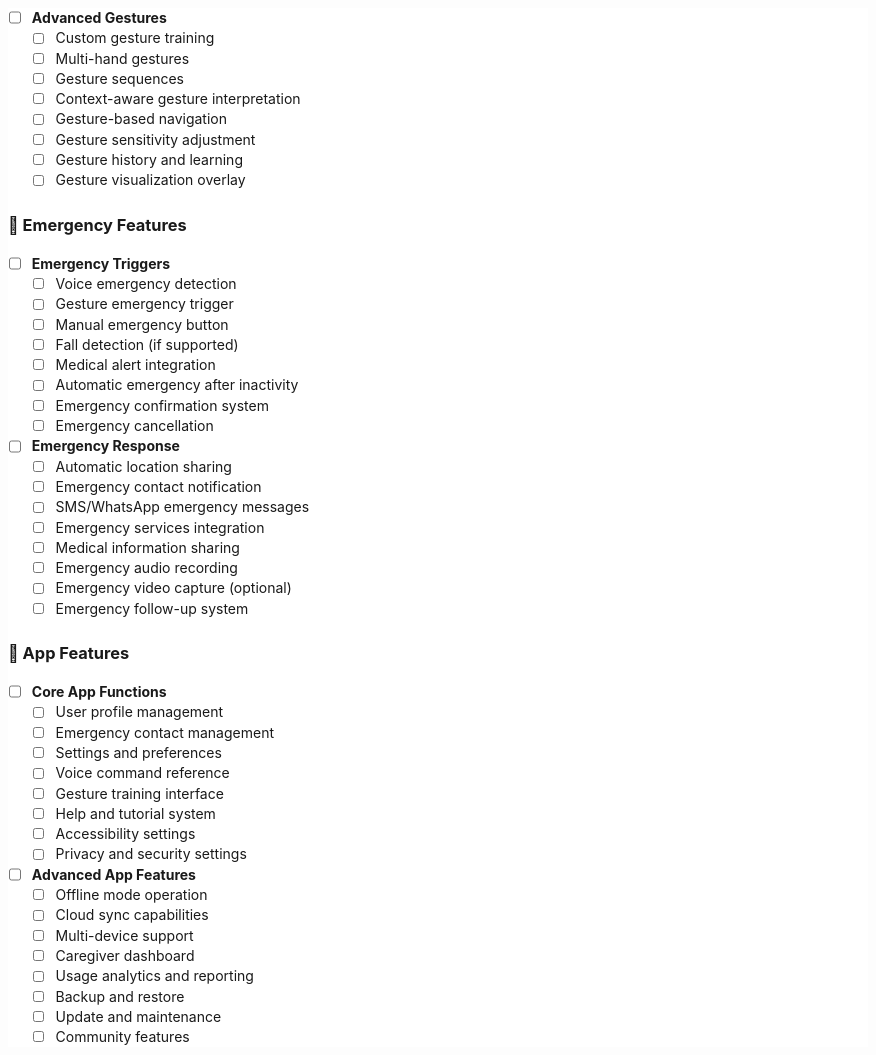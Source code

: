 - [ ] **Advanced Gestures**
  - [ ] Custom gesture training
  - [ ] Multi-hand gestures
  - [ ] Gesture sequences
  - [ ] Context-aware gesture interpretation
  - [ ] Gesture-based navigation
  - [ ] Gesture sensitivity adjustment
  - [ ] Gesture history and learning
  - [ ] Gesture visualization overlay

### 🚨 Emergency Features
- [ ] **Emergency Triggers**
  - [ ] Voice emergency detection
  - [ ] Gesture emergency trigger
  - [ ] Manual emergency button
  - [ ] Fall detection (if supported)
  - [ ] Medical alert integration
  - [ ] Automatic emergency after inactivity
  - [ ] Emergency confirmation system
  - [ ] Emergency cancellation

- [ ] **Emergency Response**
  - [ ] Automatic location sharing
  - [ ] Emergency contact notification
  - [ ] SMS/WhatsApp emergency messages
  - [ ] Emergency services integration
  - [ ] Medical information sharing
  - [ ] Emergency audio recording
  - [ ] Emergency video capture (optional)
  - [ ] Emergency follow-up system

### 📱 App Features
- [ ] **Core App Functions**
  - [ ] User profile management
  - [ ] Emergency contact management
  - [ ] Settings and preferences
  - [ ] Voice command reference
  - [ ] Gesture training interface
  - [ ] Help and tutorial system
  - [ ] Accessibility settings
  - [ ] Privacy and security settings

- [ ] **Advanced App Features**
  - [ ] Offline mode operation
  - [ ] Cloud sync capabilities
  - [ ] Multi-device support
  - [ ] Caregiver dashboard
  - [ ] Usage analytics and reporting
  - [ ] Backup and restore
  - [ ] Update and maintenance
  - [ ] Community features
